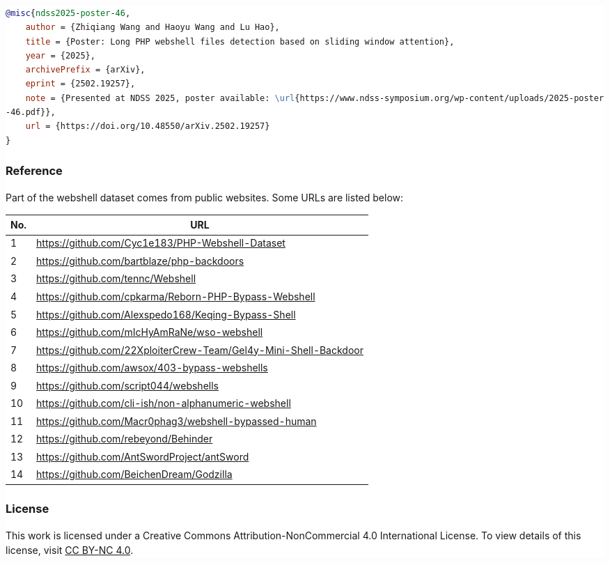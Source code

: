 ```bibtex
@misc{ndss2025-poster-46,
    author = {Zhiqiang Wang and Haoyu Wang and Lu Hao},
    title = {Poster: Long PHP webshell files detection based on sliding window attention},
    year = {2025},
    archivePrefix = {arXiv},
    eprint = {2502.19257},
    note = {Presented at NDSS 2025, poster available: \url{https://www.ndss-symposium.org/wp-content/uploads/2025-poster-46.pdf}},
    url = {https://doi.org/10.48550/arXiv.2502.19257}
}
```

### Reference

Part of the webshell dataset comes from public websites. Some URLs are listed below:

| No. | URL                                                                 |
|-----|---------------------------------------------------------------------|
| 1   | https://github.com/Cyc1e183/PHP-Webshell-Dataset                   |
| 2   | https://github.com/bartblaze/php-backdoors                         |
| 3   | https://github.com/tennc/Webshell                                  |
| 4   | https://github.com/cpkarma/Reborn-PHP-Bypass-Webshell              |
| 5   | https://github.com/Alexspedo168/Keqing-Bypass-Shell                |
| 6   | https://github.com/mIcHyAmRaNe/wso-webshell                        |
| 7   | https://github.com/22XploiterCrew-Team/Gel4y-Mini-Shell-Backdoor   |
| 8   | https://github.com/awsox/403-bypass-webshells                      |
| 9   | https://github.com/script044/webshells                             |
| 10  | https://github.com/cli-ish/non-alphanumeric-webshell               |
| 11  | https://github.com/Macr0phag3/webshell-bypassed-human              |
| 12  | https://github.com/rebeyond/Behinder                               |
| 13  | https://github.com/AntSwordProject/antSword                        |
| 14  | https://github.com/BeichenDream/Godzilla                           |

### License

This work is licensed under a Creative Commons Attribution-NonCommercial 4.0 International License.
To view details of this license, visit [CC BY-NC 4.0](https://creativecommons.org/licenses/by-nc/4.0/).
